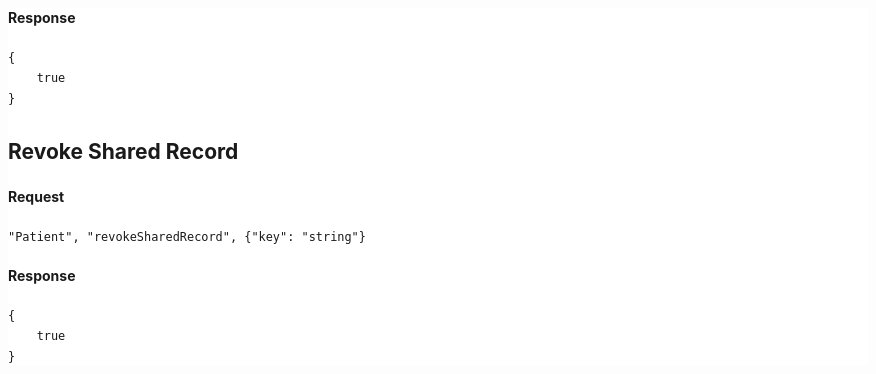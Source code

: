 #### Response

    {
        true
    }
    
    
## Revoke Shared Record

#### Request
    "Patient", "revokeSharedRecord", {"key": "string"}
    
#### Response

    {
        true
    }
    
